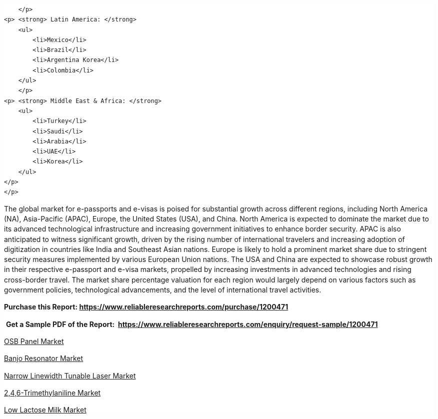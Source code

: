         </p> 
    <p> <strong> Latin America: </strong>
        <ul>
            <li>Mexico</li>
            <li>Brazil</li>
            <li>Argentina Korea</li>
            <li>Colombia</li>
        </ul>
        </p> 
    <p> <strong> Middle East & Africa: </strong>
        <ul>
            <li>Turkey</li>
            <li>Saudi</li>
            <li>Arabia</li>
            <li>UAE</li>
            <li>Korea</li>
        </ul>
    </p>
    </p>
<p><p>The global market for e-passports and e-visas is poised for substantial growth across different regions, including North America (NA), Asia-Pacific (APAC), Europe, the United States (USA), and China. North America is expected to dominate the market due to its advanced technological infrastructure and increasing government initiatives to enhance border security. APAC is also anticipated to witness significant growth, driven by the rising number of international travelers and increasing adoption of digitization in countries like India and Southeast Asian nations. Europe is likely to hold a prominent market share due to stringent security measures implemented by various European Union nations. The USA and China are expected to showcase robust growth in their respective e-passport and e-visa markets, propelled by increasing investments in advanced technologies and rising cross-border travel. The market share percentage valuation for each region would largely depend on various factors such as government policies, technological advancements, and the level of international travel activities.</p></p>
<p><strong>Purchase this Report: <a href="https://www.reliableresearchreports.com/purchase/1200471">https://www.reliableresearchreports.com/purchase/1200471</a></strong></p>
<p>&nbsp;<strong>Get a Sample PDF of the Report:&nbsp;&nbsp;<a href="https://www.reliableresearchreports.com/enquiry/request-sample/1200471">https://www.reliableresearchreports.com/enquiry/request-sample/1200471</a></strong></p>
<p><strong></strong></p>
<p><p><a href="https://medium.com/@entelabrahimi1961/osb-panel-market-size-growth-forecast-2023-2030-8fbcfcc2f49b">OSB Panel Market</a></p><p><a href="https://www.linkedin.com/pulse/banjo-resonator-market-research-report-provides-thorough-y0n0e/">Banjo Resonator Market</a></p><p><a href="https://www.linkedin.com/pulse/narrow-linewidth-tunable-laser-market-size-share-global-9zvnf/">Narrow Linewidth Tunable Laser Market</a></p><p><a href="https://github.com/AKSHATREPORTPRIME/Market-Research-Report-List-1/blob/main/246-trimethylaniline-market.md">2,4,6-Trimethylaniline Market</a></p><p><a href="https://medium.com/@anibalstamm1912/low-lactose-milk-market-size-growth-forecast-2023-2030-41a85fba61df">Low Lactose Milk Market</a></p></p>
